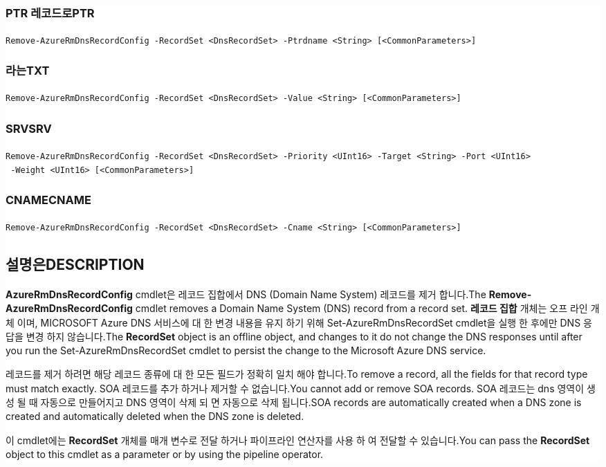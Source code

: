 ### <span data-ttu-id="df9c3-109">PTR 레코드로</span><span class="sxs-lookup"><span data-stu-id="df9c3-109">PTR</span></span>
```
Remove-AzureRmDnsRecordConfig -RecordSet <DnsRecordSet> -Ptrdname <String> [<CommonParameters>]
```

### <span data-ttu-id="df9c3-110">라는</span><span class="sxs-lookup"><span data-stu-id="df9c3-110">TXT</span></span>
```
Remove-AzureRmDnsRecordConfig -RecordSet <DnsRecordSet> -Value <String> [<CommonParameters>]
```

### <span data-ttu-id="df9c3-111">SRV</span><span class="sxs-lookup"><span data-stu-id="df9c3-111">SRV</span></span>
```
Remove-AzureRmDnsRecordConfig -RecordSet <DnsRecordSet> -Priority <UInt16> -Target <String> -Port <UInt16>
 -Weight <UInt16> [<CommonParameters>]
```

### <span data-ttu-id="df9c3-112">CNAME</span><span class="sxs-lookup"><span data-stu-id="df9c3-112">CNAME</span></span>
```
Remove-AzureRmDnsRecordConfig -RecordSet <DnsRecordSet> -Cname <String> [<CommonParameters>]
```

## <span data-ttu-id="df9c3-113">설명은</span><span class="sxs-lookup"><span data-stu-id="df9c3-113">DESCRIPTION</span></span>
<span data-ttu-id="df9c3-114">**AzureRmDnsRecordConfig** cmdlet은 레코드 집합에서 DNS (Domain Name System) 레코드를 제거 합니다.</span><span class="sxs-lookup"><span data-stu-id="df9c3-114">The **Remove-AzureRmDnsRecordConfig** cmdlet removes a Domain Name System (DNS) record from a record set.</span></span>
<span data-ttu-id="df9c3-115">**레코드 집합** 개체는 오프 라인 개체 이며, MICROSOFT Azure DNS 서비스에 대 한 변경 내용을 유지 하기 위해 Set-AzureRmDnsRecordSet cmdlet을 실행 한 후에만 DNS 응답을 변경 하지 않습니다.</span><span class="sxs-lookup"><span data-stu-id="df9c3-115">The **RecordSet** object is an offline object, and changes to it do not change the DNS responses until after you run the Set-AzureRmDnsRecordSet cmdlet to persist the change to the Microsoft Azure DNS service.</span></span>

<span data-ttu-id="df9c3-116">레코드를 제거 하려면 해당 레코드 종류에 대 한 모든 필드가 정확히 일치 해야 합니다.</span><span class="sxs-lookup"><span data-stu-id="df9c3-116">To remove a record, all the fields for that record type must match exactly.</span></span>
<span data-ttu-id="df9c3-117">SOA 레코드를 추가 하거나 제거할 수 없습니다.</span><span class="sxs-lookup"><span data-stu-id="df9c3-117">You cannot add or remove SOA records.</span></span>
<span data-ttu-id="df9c3-118">SOA 레코드는 dns 영역이 생성 될 때 자동으로 만들어지고 DNS 영역이 삭제 되 면 자동으로 삭제 됩니다.</span><span class="sxs-lookup"><span data-stu-id="df9c3-118">SOA records are automatically created when a DNS zone is created and automatically deleted when the DNS zone is deleted.</span></span>

<span data-ttu-id="df9c3-119">이 cmdlet에는 **RecordSet** 개체를 매개 변수로 전달 하거나 파이프라인 연산자를 사용 하 여 전달할 수 있습니다.</span><span class="sxs-lookup"><span data-stu-id="df9c3-119">You can pass the **RecordSet** object to this cmdlet as a parameter or by using the pipeline operator.</span></span>
